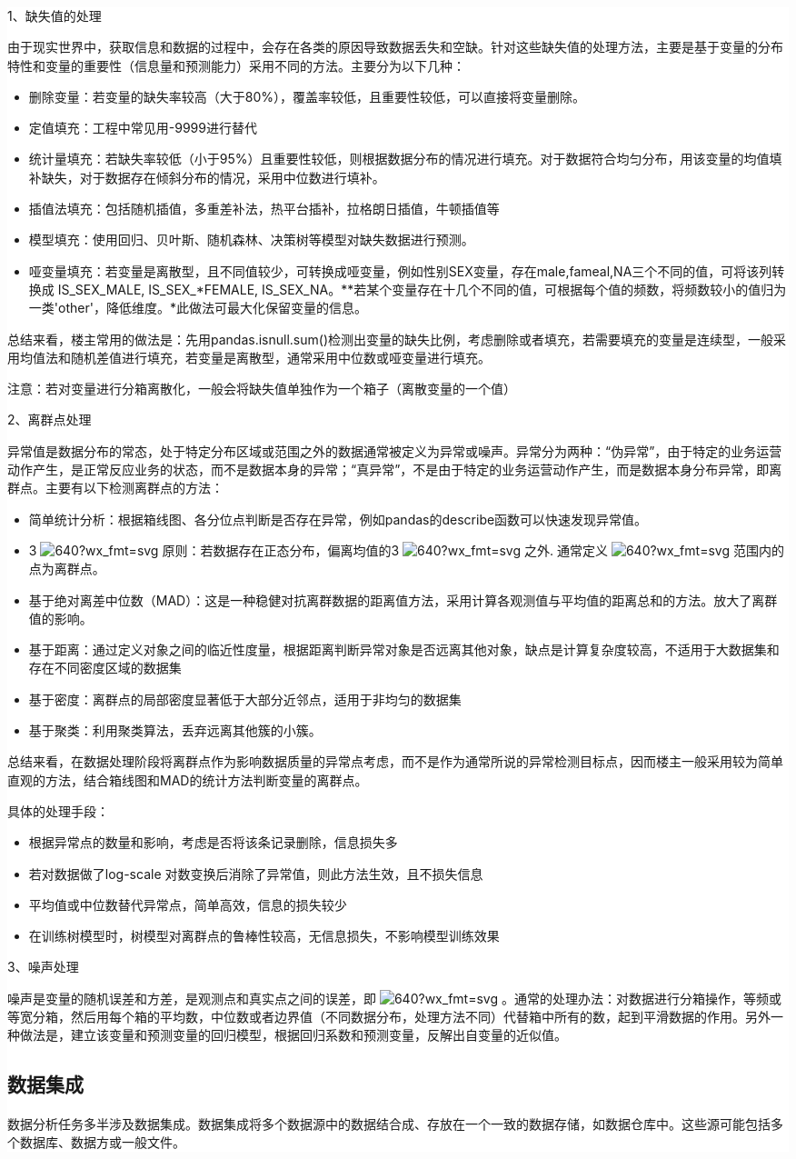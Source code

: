 1、缺失值的处理

由于现实世界中，获取信息和数据的过程中，会存在各类的原因导致数据丢失和空缺。针对这些缺失值的处理方法，主要是基于变量的分布特性和变量的重要性（信息量和预测能力）采用不同的方法。主要分为以下几种：

*   删除变量：若变量的缺失率较高（大于80%），覆盖率较低，且重要性较低，可以直接将变量删除。

*   定值填充：工程中常见用-9999进行替代

*   统计量填充：若缺失率较低（小于95%）且重要性较低，则根据数据分布的情况进行填充。对于数据符合均匀分布，用该变量的均值填补缺失，对于数据存在倾斜分布的情况，采用中位数进行填补。

*   插值法填充：包括随机插值，多重差补法，热平台插补，拉格朗日插值，牛顿插值等

*   模型填充：使用回归、贝叶斯、随机森林、决策树等模型对缺失数据进行预测。

*   哑变量填充：若变量是离散型，且不同值较少，可转换成哑变量，例如性别SEX变量，存在male,fameal,NA三个不同的值，可将该列转换成 IS_SEX_MALE, IS_SEX_*FEMALE, IS_SEX_NA。**若某个变量存在十几个不同的值，可根据每个值的频数，将频数较小的值归为一类'other'，降低维度。*此做法可最大化保留变量的信息。

总结来看，楼主常用的做法是：先用pandas.isnull.sum()检测出变量的缺失比例，考虑删除或者填充，若需要填充的变量是连续型，一般采用均值法和随机差值进行填充，若变量是离散型，通常采用中位数或哑变量进行填充。

注意：若对变量进行分箱离散化，一般会将缺失值单独作为一个箱子（离散变量的一个值）

2、离群点处理

异常值是数据分布的常态，处于特定分布区域或范围之外的数据通常被定义为异常或噪声。异常分为两种：“伪异常”，由于特定的业务运营动作产生，是正常反应业务的状态，而不是数据本身的异常；“真异常”，不是由于特定的业务运营动作产生，而是数据本身分布异常，即离群点。主要有以下检测离群点的方法：

*   简单统计分析：根据箱线图、各分位点判断是否存在异常，例如pandas的describe函数可以快速发现异常值。

*   3 ![640?wx_fmt=svg](../img/43473f042e539265814dc197b242bf88.png) 原则：若数据存在正态分布，偏离均值的3 ![640?wx_fmt=svg](../img/43473f042e539265814dc197b242bf88.png) 之外. 通常定义 ![640?wx_fmt=svg](../img/a1db9a3aebfc33bde62c606e8410ba35.png) 范围内的点为离群点。

*   基于绝对离差中位数（MAD）：这是一种稳健对抗离群数据的距离值方法，采用计算各观测值与平均值的距离总和的方法。放大了离群值的影响。

*   基于距离：通过定义对象之间的临近性度量，根据距离判断异常对象是否远离其他对象，缺点是计算复杂度较高，不适用于大数据集和存在不同密度区域的数据集

*   基于密度：离群点的局部密度显著低于大部分近邻点，适用于非均匀的数据集

*   基于聚类：利用聚类算法，丢弃远离其他簇的小簇。

总结来看，在数据处理阶段将离群点作为影响数据质量的异常点考虑，而不是作为通常所说的异常检测目标点，因而楼主一般采用较为简单直观的方法，结合箱线图和MAD的统计方法判断变量的离群点。

具体的处理手段：

*   根据异常点的数量和影响，考虑是否将该条记录删除，信息损失多

*   若对数据做了log-scale 对数变换后消除了异常值，则此方法生效，且不损失信息

*   平均值或中位数替代异常点，简单高效，信息的损失较少

*   在训练树模型时，树模型对离群点的鲁棒性较高，无信息损失，不影响模型训练效果

3、噪声处理

噪声是变量的随机误差和方差，是观测点和真实点之间的误差，即 ![640?wx_fmt=svg](../img/823a21680847946be99677c3c288da8c.png) 。通常的处理办法：对数据进行分箱操作，等频或等宽分箱，然后用每个箱的平均数，中位数或者边界值（不同数据分布，处理方法不同）代替箱中所有的数，起到平滑数据的作用。另外一种做法是，建立该变量和预测变量的回归模型，根据回归系数和预测变量，反解出自变量的近似值。

## 数据集成

数据分析任务多半涉及数据集成。数据集成将多个数据源中的数据结合成、存放在一个一致的数据存储，如数据仓库中。这些源可能包括多个数据库、数据方或一般文件。
